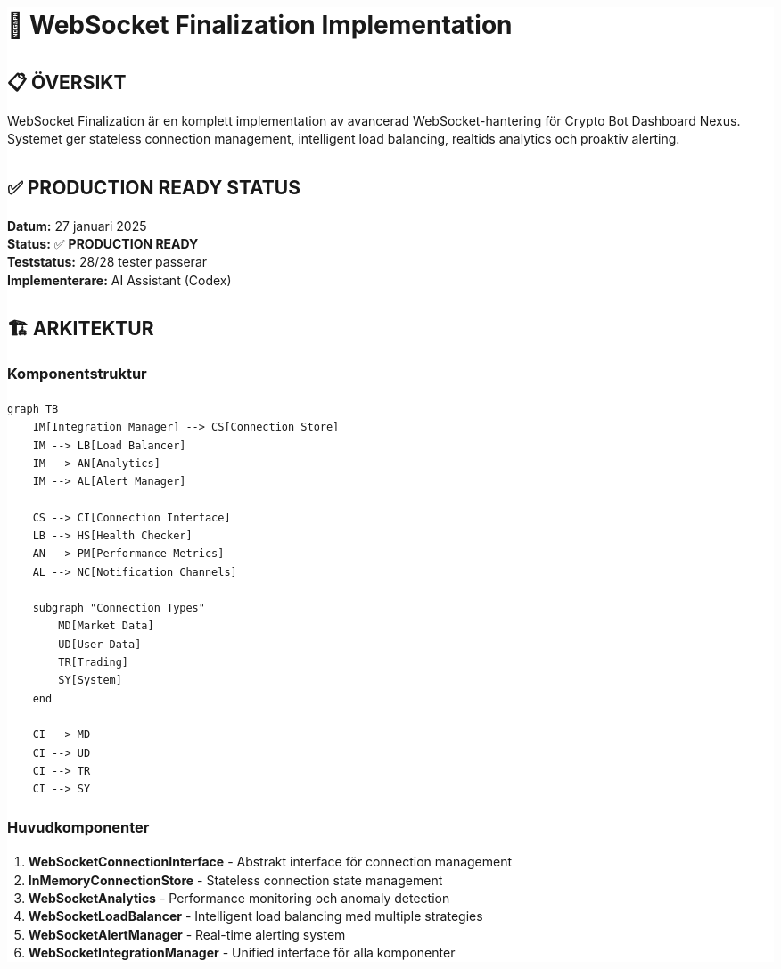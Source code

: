 # 🚀 WebSocket Finalization Implementation

## 📋 ÖVERSIKT

WebSocket Finalization är en komplett implementation av avancerad WebSocket-hantering för Crypto Bot Dashboard Nexus. Systemet ger stateless connection management, intelligent load balancing, realtids analytics och proaktiv alerting.

## ✅ **PRODUCTION READY STATUS**

**Datum:** 27 januari 2025  
**Status:** ✅ **PRODUCTION READY**  
**Teststatus:** 28/28 tester passerar  
**Implementerare:** AI Assistant (Codex)

## 🏗️ ARKITEKTUR

### Komponentstruktur

```mermaid
graph TB
    IM[Integration Manager] --> CS[Connection Store]
    IM --> LB[Load Balancer]
    IM --> AN[Analytics]
    IM --> AL[Alert Manager]
    
    CS --> CI[Connection Interface]
    LB --> HS[Health Checker]
    AN --> PM[Performance Metrics]
    AL --> NC[Notification Channels]
    
    subgraph "Connection Types"
        MD[Market Data]
        UD[User Data]
        TR[Trading]
        SY[System]
    end
    
    CI --> MD
    CI --> UD
    CI --> TR
    CI --> SY
```

### Huvudkomponenter

1. **WebSocketConnectionInterface** - Abstrakt interface för connection management
2. **InMemoryConnectionStore** - Stateless connection state management
3. **WebSocketAnalytics** - Performance monitoring och anomaly detection
4. **WebSocketLoadBalancer** - Intelligent load balancing med multiple strategies
5. **WebSocketAlertManager** - Real-time alerting system
6. **WebSocketIntegrationManager** - Unified interface för alla komponenter
